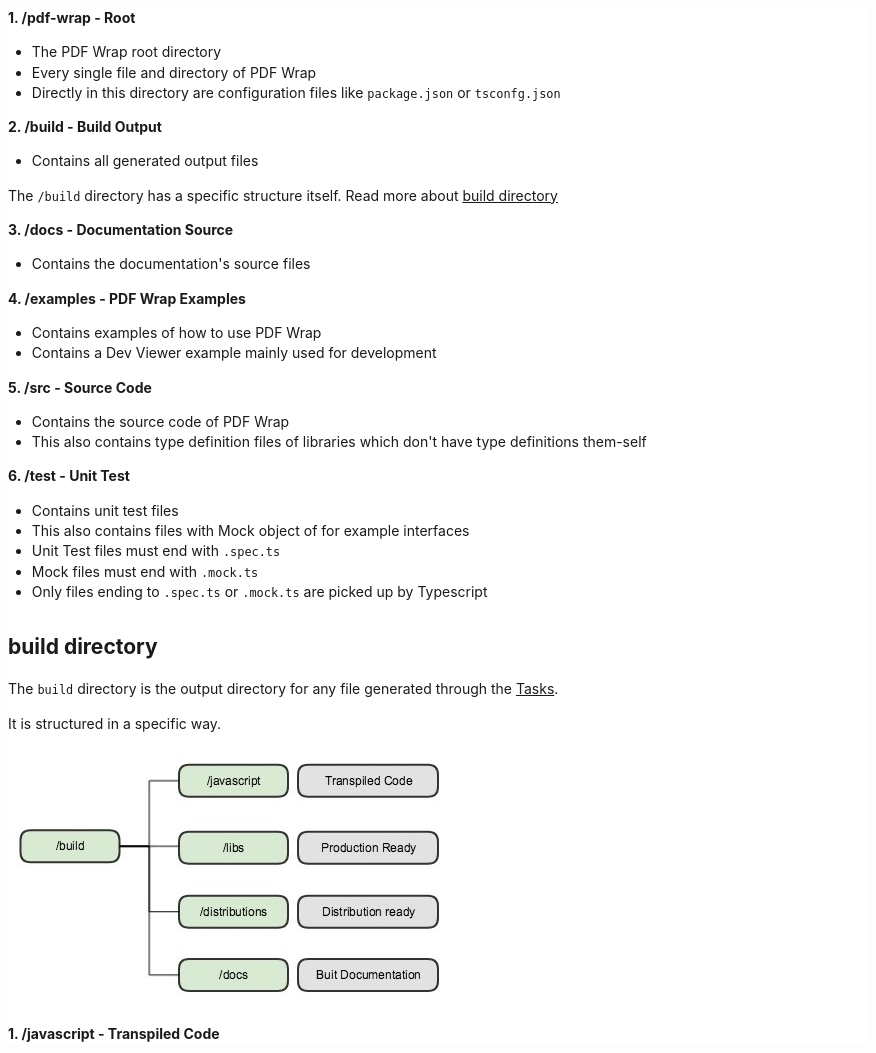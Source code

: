 **1. /pdf-wrap - Root**

* The PDF Wrap root directory
* Every single file and directory of PDF Wrap
* Directly in this directory are configuration files like `package.json` or `tsconfg.json`

**2. /build - Build Output**

* Contains all generated output files

The `/build` directory has a specific structure itself. Read more about [build directory](#build-directory)

**3. /docs - Documentation Source**

* Contains the documentation's source files

**4. /examples - PDF Wrap Examples**

* Contains examples of how to use PDF Wrap
* Contains a Dev Viewer example mainly used for development

**5. /src - Source Code**

* Contains the source code of PDF Wrap
* This also contains type definition files of libraries which don't have type definitions them-self

**6. /test - Unit Test**

* Contains unit test files
* This also contains files with Mock object of for example interfaces
* Unit Test files must end with `.spec.ts`
* Mock files must end with `.mock.ts`
* Only files ending to `.spec.ts` or `.mock.ts` are picked up by Typescript

## build directory

The `build` directory is the output directory for any file generated through the [Tasks](#tasks).

It is structured in a specific way.

![alt PDF Wrap directory structure](resources/img/pdf_wrap_build_directory_structure.jpg)

**1. /javascript - Transpiled Code**
